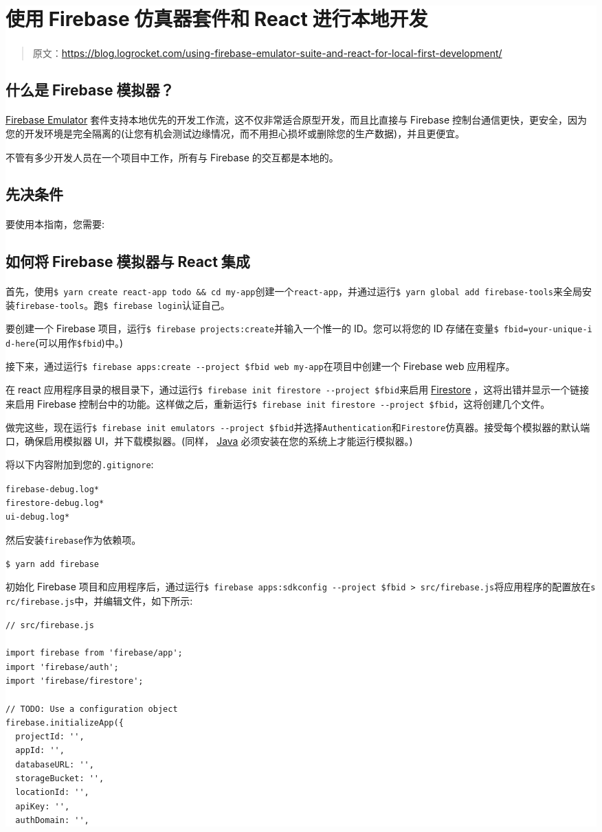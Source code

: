 # 使用 Firebase 仿真器套件和 React 进行本地开发

> 原文：<https://blog.logrocket.com/using-firebase-emulator-suite-and-react-for-local-first-development/>

## 什么是 Firebase 模拟器？

[Firebase Emulator](https://firebase.google.com/docs/emulator-suite) 套件支持本地优先的开发工作流，这不仅非常适合原型开发，而且比直接与 Firebase 控制台通信更快，更安全，因为您的开发环境是完全隔离的(让您有机会测试边缘情况，而不用担心损坏或删除您的生产数据)，并且更便宜。

不管有多少开发人员在一个项目中工作，所有与 Firebase 的交互都是本地的。

## 先决条件

要使用本指南，您需要:

## 如何将 Firebase 模拟器与 React 集成

首先，使用`$ yarn create react-app todo && cd my-app`创建一个`react-app`，并通过运行`$ yarn global add firebase-tools`来全局安装`firebase-tools`。跑`$ firebase login`认证自己。

要创建一个 Firebase 项目，运行`$ firebase projects:create`并输入一个惟一的 ID。您可以将您的 ID 存储在变量`$ fbid=your-unique-id-here`(可以用作`$fbid`)中。)

接下来，通过运行`$ firebase apps:create --project $fbid web my-app`在项目中创建一个 Firebase web 应用程序。

在 react 应用程序目录的根目录下，通过运行`$ firebase init firestore --project $fbid`来启用 [Firestore](https://firebase.google.com/docs/firestore) ，这将出错并显示一个链接来启用 Firebase 控制台中的功能。这样做之后，重新运行`$ firebase init firestore --project $fbid`，这将创建几个文件。

做完这些，现在运行`$ firebase init emulators --project $fbid`并选择`Authentication`和`Firestore`仿真器。接受每个模拟器的默认端口，确保启用模拟器 UI，并下载模拟器。(同样， [Java](https://www.java.com/en/download/) 必须安装在您的系统上才能运行模拟器。)

将以下内容附加到您的`.gitignore`:

```
firebase-debug.log*
firestore-debug.log*
ui-debug.log*

```

然后安装`firebase`作为依赖项。

```
$ yarn add firebase

```

初始化 Firebase 项目和应用程序后，通过运行`$ firebase apps:sdkconfig --project $fbid > src/firebase.js`将应用程序的配置放在`src/firebase.js`中，并编辑文件，如下所示:

```
// src/firebase.js

import firebase from 'firebase/app';
import 'firebase/auth';
import 'firebase/firestore';

// TODO: Use a configuration object
firebase.initializeApp({
  projectId: '',
  appId: '',
  databaseURL: '',
  storageBucket: '',
  locationId: '',
  apiKey: '',
  authDomain: '',
```